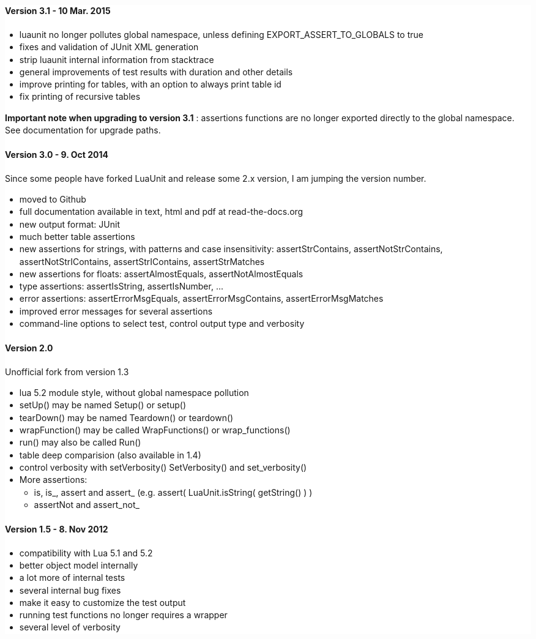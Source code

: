 #### Version 3.1 - 10 Mar. 2015
* luaunit no longer pollutes global namespace, unless defining EXPORT_ASSERT_TO_GLOBALS to true
* fixes and validation of JUnit XML generation
* strip luaunit internal information from stacktrace
* general improvements of test results with duration and other details
* improve printing for tables, with an option to always print table id
* fix printing of recursive tables 

**Important note when upgrading to version 3.1** : assertions functions are
no longer exported directly to the global namespace. See documentation for upgrade
paths.

#### Version 3.0 - 9. Oct 2014

Since some people have forked LuaUnit and release some 2.x version, I am
jumping the version number.

- moved to Github
- full documentation available in text, html and pdf at read-the-docs.org
- new output format: JUnit
- much better table assertions
- new assertions for strings, with patterns and case insensitivity: assertStrContains, 
  assertNotStrContains, assertNotStrIContains, assertStrIContains, assertStrMatches
- new assertions for floats: assertAlmostEquals, assertNotAlmostEquals
- type assertions: assertIsString, assertIsNumber, ...
- error assertions: assertErrorMsgEquals, assertErrorMsgContains, assertErrorMsgMatches
- improved error messages for several assertions
- command-line options to select test, control output type and verbosity

#### Version 2.0
Unofficial fork from version 1.3
- lua 5.2 module style, without global namespace pollution
- setUp() may be named Setup() or setup()
- tearDown() may be named Teardown() or teardown()
- wrapFunction() may be called WrapFunctions() or wrap_functions()
- run() may also be called Run()
- table deep comparision (also available in 1.4)
- control verbosity with setVerbosity() SetVerbosity() and set_verbosity()
- More assertions: 
  - is<Type>, is_<type>, assert<Type> and assert_<type> (e.g. assert( LuaUnit.isString( getString() ) )
  - assertNot<Type> and assert_not_<type>

#### Version 1.5 - 8. Nov 2012
- compatibility with Lua 5.1 and 5.2
- better object model internally
- a lot more of internal tests
- several internal bug fixes
- make it easy to customize the test output
- running test functions no longer requires a wrapper
- several level of verbosity

